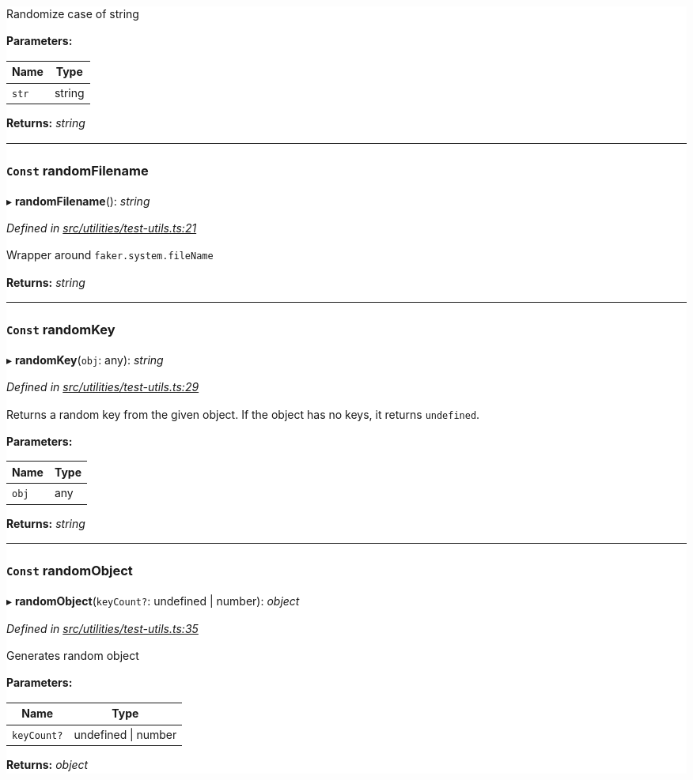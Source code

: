 Randomize case of string

**Parameters:**

Name | Type |
------ | ------ |
`str` | string |

**Returns:** *string*

___

### `Const` randomFilename

▸ **randomFilename**(): *string*

*Defined in [src/utilities/test-utils.ts:21](https://github.com/AndcultureCode/AndcultureCode.JavaScript.Testing/blob/77ed5da/src/utilities/test-utils.ts#L21)*

Wrapper around `faker.system.fileName`

**Returns:** *string*

___

### `Const` randomKey

▸ **randomKey**(`obj`: any): *string*

*Defined in [src/utilities/test-utils.ts:29](https://github.com/AndcultureCode/AndcultureCode.JavaScript.Testing/blob/77ed5da/src/utilities/test-utils.ts#L29)*

Returns a random key from the given object. If the object has no keys, it returns `undefined`.

**Parameters:**

Name | Type |
------ | ------ |
`obj` | any |

**Returns:** *string*

___

### `Const` randomObject

▸ **randomObject**(`keyCount?`: undefined | number): *object*

*Defined in [src/utilities/test-utils.ts:35](https://github.com/AndcultureCode/AndcultureCode.JavaScript.Testing/blob/77ed5da/src/utilities/test-utils.ts#L35)*

Generates random object

**Parameters:**

Name | Type |
------ | ------ |
`keyCount?` | undefined &#124; number |

**Returns:** *object*
